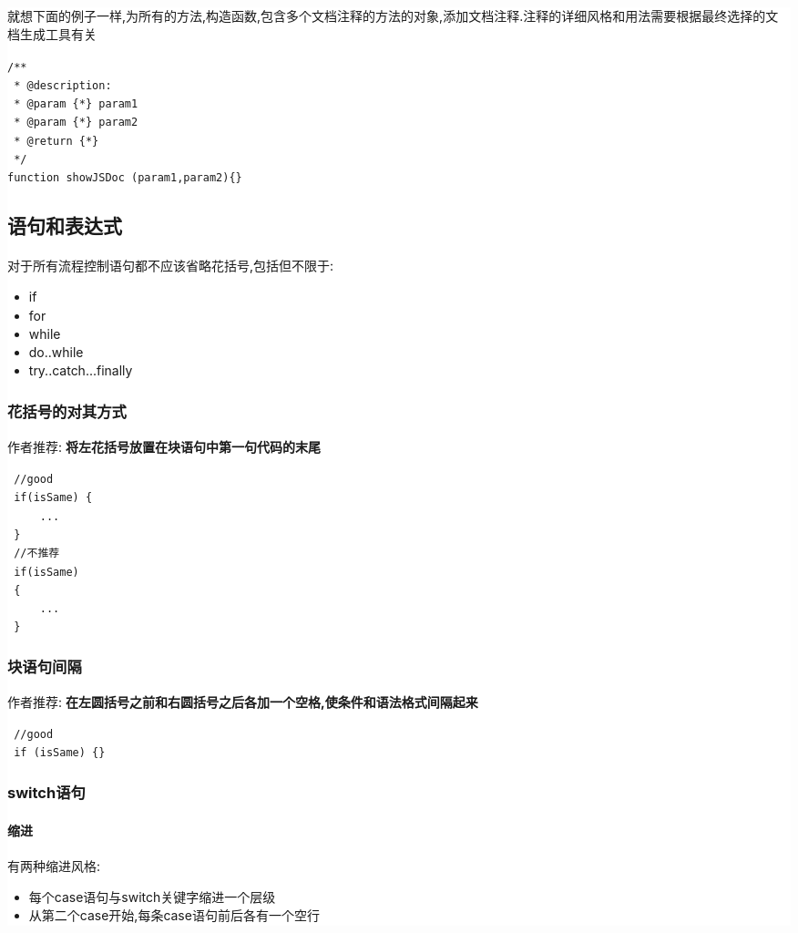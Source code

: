 就想下面的例子一样,为所有的方法,构造函数,包含多个文档注释的方法的对象,添加文档注释.注释的详细风格和用法需要根据最终选择的文档生成工具有关

```
/**
 * @description: 
 * @param {*} param1
 * @param {*} param2
 * @return {*}
 */
function showJSDoc (param1,param2){}
```

## 语句和表达式

对于所有流程控制语句都不应该省略花括号,包括但不限于:

-   if
-   for
-   while
-   do..while
-   try..catch...finally

### 花括号的对其方式

作者推荐: **将左花括号放置在块语句中第一句代码的末尾**

```
 //good
 if(isSame) {
     ...
 }
 //不推荐
 if(isSame)
 {
     ...
 }
```

### 块语句间隔

作者推荐: **在左圆括号之前和右圆括号之后各加一个空格,使条件和语法格式间隔起来**

```
 //good
 if (isSame) {}
```

### switch语句

#### 缩进

有两种缩进风格:

-   每个case语句与switch关键字缩进一个层级
-   从第二个case开始,每条case语句前后各有一个空行
